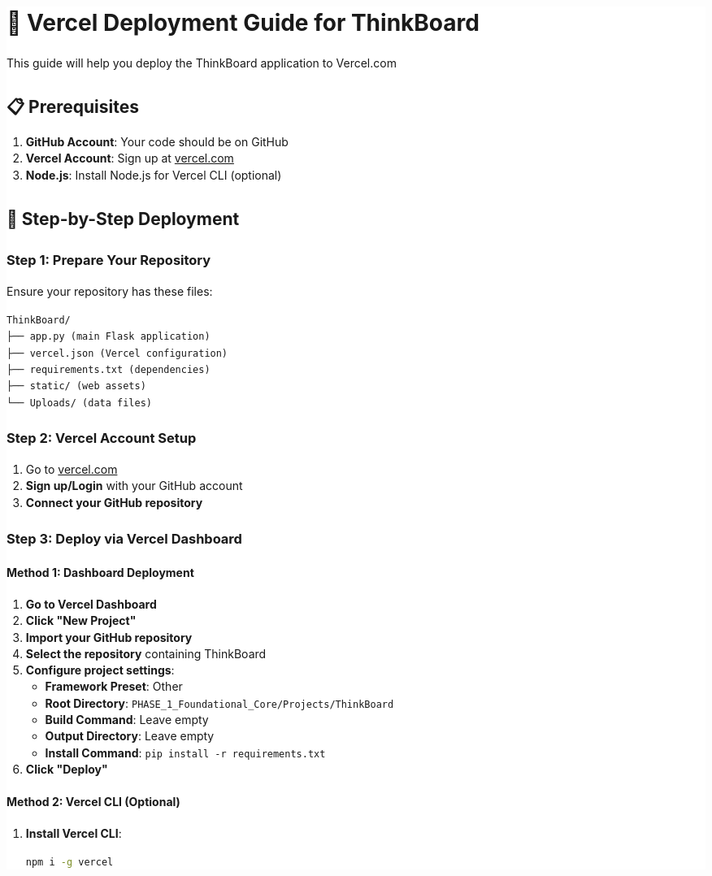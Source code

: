 # 🚀 Vercel Deployment Guide for ThinkBoard

This guide will help you deploy the ThinkBoard application to Vercel.com

## 📋 Prerequisites

1. **GitHub Account**: Your code should be on GitHub
2. **Vercel Account**: Sign up at [vercel.com](https://vercel.com)
3. **Node.js**: Install Node.js for Vercel CLI (optional)

## 🔧 Step-by-Step Deployment

### Step 1: Prepare Your Repository

Ensure your repository has these files:
```
ThinkBoard/
├── app.py (main Flask application)
├── vercel.json (Vercel configuration)
├── requirements.txt (dependencies)
├── static/ (web assets)
└── Uploads/ (data files)
```

### Step 2: Vercel Account Setup

1. Go to [vercel.com](https://vercel.com)
2. **Sign up/Login** with your GitHub account
3. **Connect your GitHub repository**

### Step 3: Deploy via Vercel Dashboard

#### Method 1: Dashboard Deployment

1. **Go to Vercel Dashboard**
2. **Click "New Project"**
3. **Import your GitHub repository**
4. **Select the repository** containing ThinkBoard
5. **Configure project settings**:
   - **Framework Preset**: Other
   - **Root Directory**: `PHASE_1_Foundational_Core/Projects/ThinkBoard`
   - **Build Command**: Leave empty
   - **Output Directory**: Leave empty
   - **Install Command**: `pip install -r requirements.txt`
6. **Click "Deploy"**

#### Method 2: Vercel CLI (Optional)

1. **Install Vercel CLI**:
   ```bash
   npm i -g vercel
   ```
